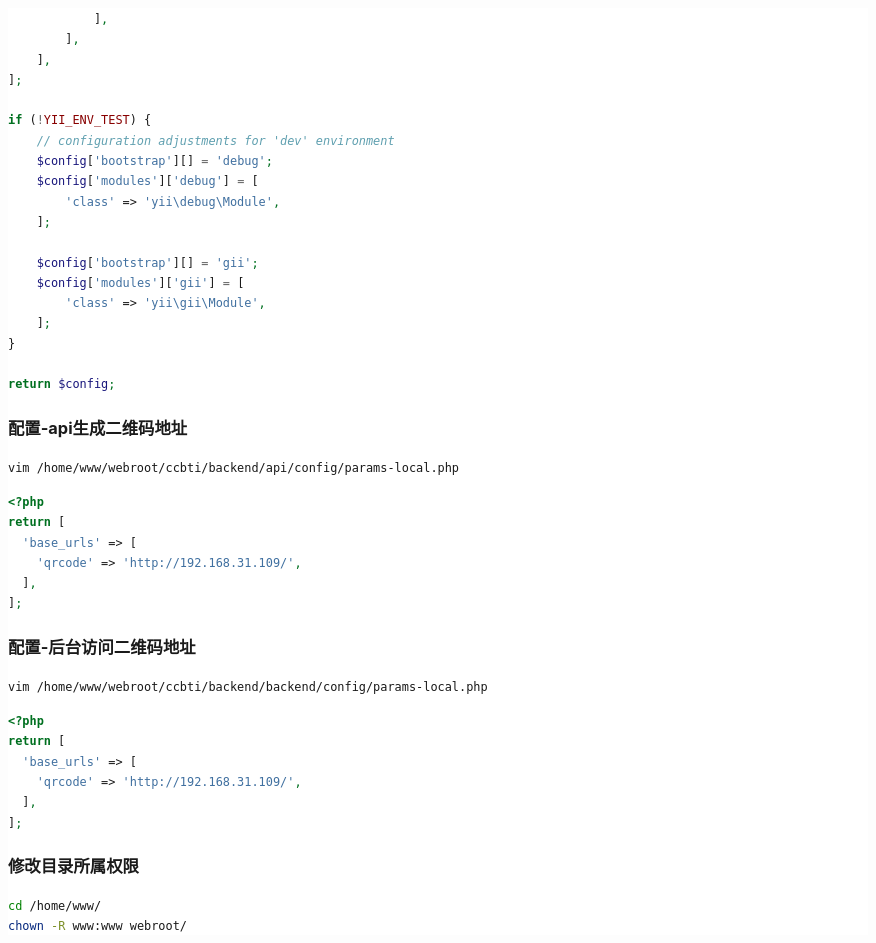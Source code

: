 ```php
            ],
        ],
    ],
];

if (!YII_ENV_TEST) {
    // configuration adjustments for 'dev' environment
    $config['bootstrap'][] = 'debug';
    $config['modules']['debug'] = [
        'class' => 'yii\debug\Module',
    ];

    $config['bootstrap'][] = 'gii';
    $config['modules']['gii'] = [
        'class' => 'yii\gii\Module',
    ];
}

return $config;

```

### 配置-api生成二维码地址
```bash
vim /home/www/webroot/ccbti/backend/api/config/params-local.php
```
```php
<?php
return [
  'base_urls' => [
    'qrcode' => 'http://192.168.31.109/',
  ],
];
```

### 配置-后台访问二维码地址
```bash
vim /home/www/webroot/ccbti/backend/backend/config/params-local.php
```
```php
<?php
return [
  'base_urls' => [
    'qrcode' => 'http://192.168.31.109/',
  ],
];
```

### 修改目录所属权限
```bash
cd /home/www/
chown -R www:www webroot/
```
